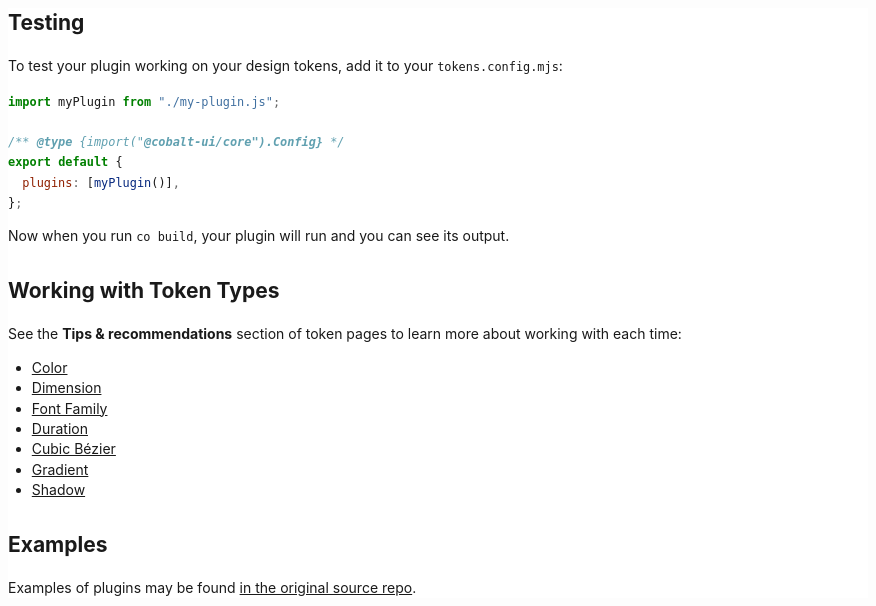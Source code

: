 ## Testing

To test your plugin working on your design tokens, add it to your `tokens.config.mjs`:

```js
import myPlugin from "./my-plugin.js";

/** @type {import("@cobalt-ui/core").Config} */
export default {
  plugins: [myPlugin()],
};
```

Now when you run `co build`, your plugin will run and you can see its output.

## Working with Token Types

See the **Tips & recommendations** section of token pages to learn more about working with each time:

- [Color](/tokens/color#tips-recommendations)
- [Dimension](/tokens/dimension#tips-recommendations)
- [Font Family](/tokens/font-family#tips-recommendations)
- [Duration](/tokens/duration#tips-recommendations)
- [Cubic Bézier](/tokens/cubic-bezier#tips-recommendations)
- [Gradient](/tokens/gradient#tips-recommendations)
- [Shadow](/tokens/shadow#tips-recommendations)

## Examples

Examples of plugins may be found [in the original source repo](https://github.com/drwpow/cobalt-ui/tree/main/packages).


  ["enforce-kebab-case"]: "my-plugin/enforce-kebab-case",
  ["use-color-module-4-colors"]: "my-plugin/use-color-module-4-colors",
  ["enforce-kebab-case"]: "my-plugin/enforce-kebab-case",
  ["use-color-module-4-colors"]: "my-plugin/use-color-module-4-colors",